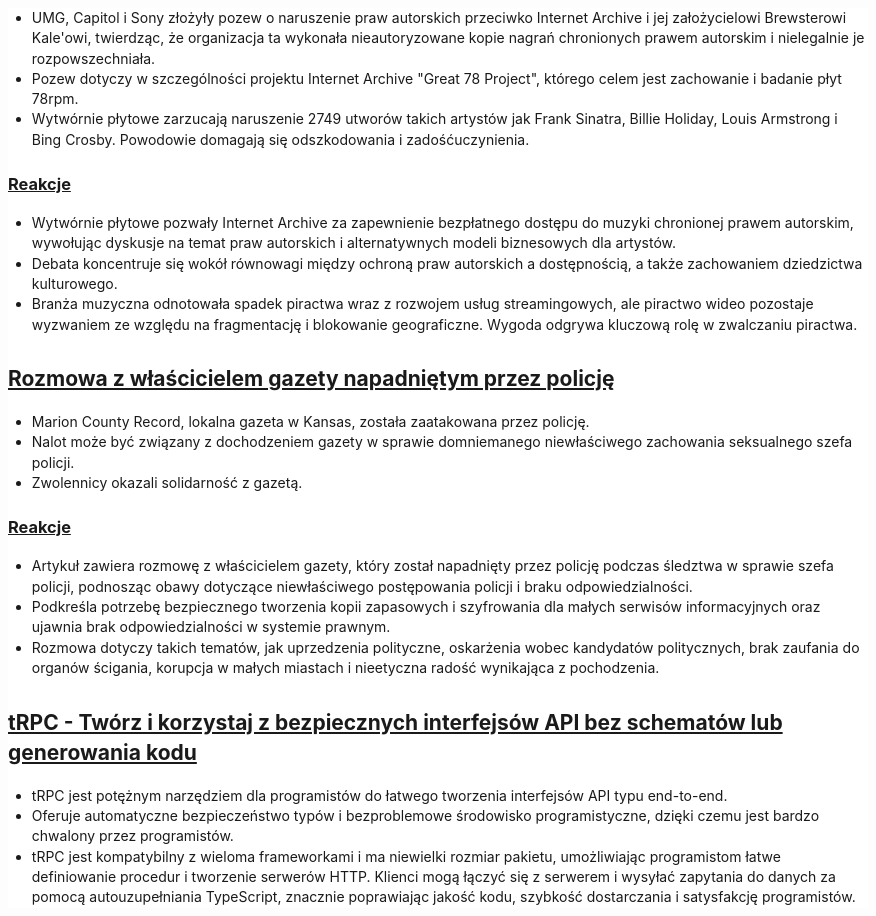 - UMG, Capitol i Sony złożyły pozew o naruszenie praw autorskich przeciwko Internet Archive i jej założycielowi Brewsterowi Kale'owi, twierdząc, że organizacja ta wykonała nieautoryzowane kopie nagrań chronionych prawem autorskim i nielegalnie je rozpowszechniała.
- Pozew dotyczy w szczególności projektu Internet Archive "Great 78 Project", którego celem jest zachowanie i badanie płyt 78rpm.
- Wytwórnie płytowe zarzucają naruszenie 2749 utworów takich artystów jak Frank Sinatra, Billie Holiday, Louis Armstrong i Bing Crosby. Powodowie domagają się odszkodowania i zadośćuczynienia.

### [Reakcje](https://news.ycombinator.com/item?id=37100140)

- Wytwórnie płytowe pozwały Internet Archive za zapewnienie bezpłatnego dostępu do muzyki chronionej prawem autorskim, wywołując dyskusje na temat praw autorskich i alternatywnych modeli biznesowych dla artystów.
- Debata koncentruje się wokół równowagi między ochroną praw autorskich a dostępnością, a także zachowaniem dziedzictwa kulturowego.
- Branża muzyczna odnotowała spadek piractwa wraz z rozwojem usług streamingowych, ale piractwo wideo pozostaje wyzwaniem ze względu na fragmentację i blokowanie geograficzne. Wygoda odgrywa kluczową rolę w zwalczaniu piractwa.

## [Rozmowa z właścicielem gazety napadniętym przez policję](https://thehandbasket.substack.com/p/a-conversation-with-the-newspaper)

- Marion County Record, lokalna gazeta w Kansas, została zaatakowana przez policję.
- Nalot może być związany z dochodzeniem gazety w sprawie domniemanego niewłaściwego zachowania seksualnego szefa policji.
- Zwolennicy okazali solidarność z gazetą.

### [Reakcje](https://news.ycombinator.com/item?id=37102271)

- Artykuł zawiera rozmowę z właścicielem gazety, który został napadnięty przez policję podczas śledztwa w sprawie szefa policji, podnosząc obawy dotyczące niewłaściwego postępowania policji i braku odpowiedzialności.
- Podkreśla potrzebę bezpiecznego tworzenia kopii zapasowych i szyfrowania dla małych serwisów informacyjnych oraz ujawnia brak odpowiedzialności w systemie prawnym.
- Rozmowa dotyczy takich tematów, jak uprzedzenia polityczne, oskarżenia wobec kandydatów politycznych, brak zaufania do organów ścigania, korupcja w małych miastach i nieetyczna radość wynikająca z pochodzenia.

## [tRPC - Twórz i korzystaj z bezpiecznych interfejsów API bez schematów lub generowania kodu](https://trpc.io/)

- tRPC jest potężnym narzędziem dla programistów do łatwego tworzenia interfejsów API typu end-to-end.
- Oferuje automatyczne bezpieczeństwo typów i bezproblemowe środowisko programistyczne, dzięki czemu jest bardzo chwalony przez programistów.
- tRPC jest kompatybilny z wieloma frameworkami i ma niewielki rozmiar pakietu, umożliwiając programistom łatwe definiowanie procedur i tworzenie serwerów HTTP. Klienci mogą łączyć się z serwerem i wysyłać zapytania do danych za pomocą autouzupełniania TypeScript, znacznie poprawiając jakość kodu, szybkość dostarczania i satysfakcję programistów.
